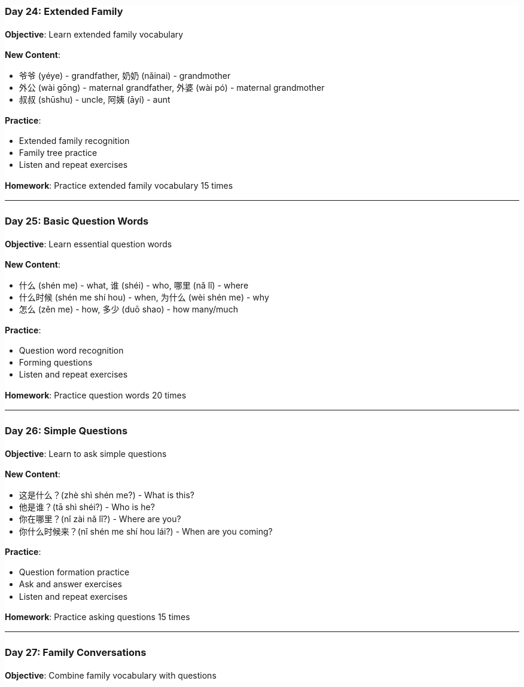 
### Day 24: Extended Family
**Objective**: Learn extended family vocabulary

**New Content**:
- 爷爷 (yéye) - grandfather, 奶奶 (nǎinai) - grandmother
- 外公 (wài gōng) - maternal grandfather, 外婆 (wài pó) - maternal grandmother
- 叔叔 (shūshu) - uncle, 阿姨 (āyí) - aunt

**Practice**:
- Extended family recognition
- Family tree practice
- Listen and repeat exercises

**Homework**: Practice extended family vocabulary 15 times

---

### Day 25: Basic Question Words
**Objective**: Learn essential question words

**New Content**:
- 什么 (shén me) - what, 谁 (shéi) - who, 哪里 (nǎ lǐ) - where
- 什么时候 (shén me shí hou) - when, 为什么 (wèi shén me) - why
- 怎么 (zěn me) - how, 多少 (duō shao) - how many/much

**Practice**:
- Question word recognition
- Forming questions
- Listen and repeat exercises

**Homework**: Practice question words 20 times

---

### Day 26: Simple Questions
**Objective**: Learn to ask simple questions

**New Content**:
- 这是什么？(zhè shì shén me?) - What is this?
- 他是谁？(tā shì shéi?) - Who is he?
- 你在哪里？(nǐ zài nǎ lǐ?) - Where are you?
- 你什么时候来？(nǐ shén me shí hou lái?) - When are you coming?

**Practice**:
- Question formation practice
- Ask and answer exercises
- Listen and repeat exercises

**Homework**: Practice asking questions 15 times

---

### Day 27: Family Conversations
**Objective**: Combine family vocabulary with questions
